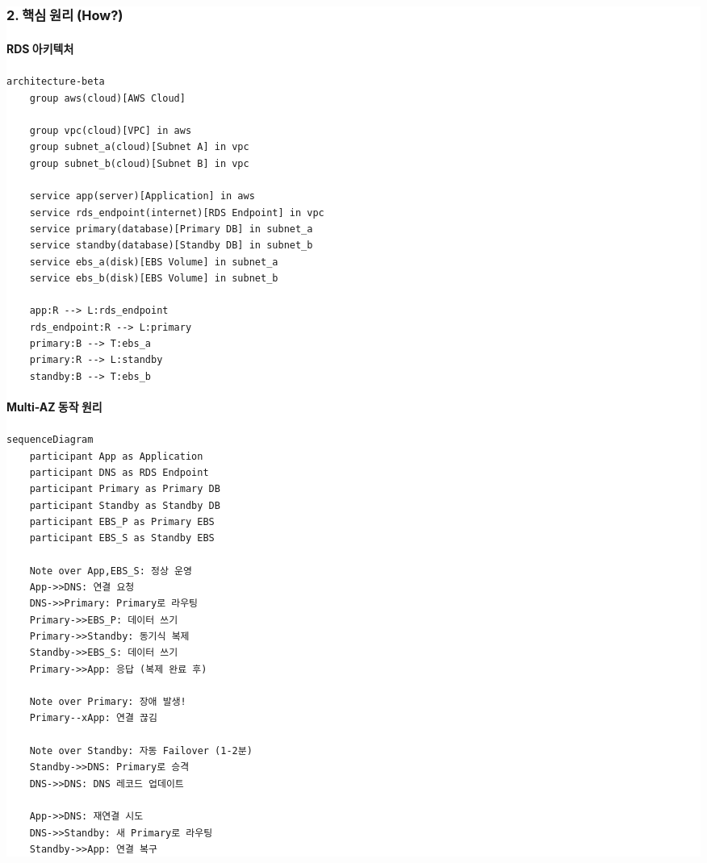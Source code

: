 ### 2. 핵심 원리 (How?)

#### RDS 아키텍처

```mermaid
architecture-beta
    group aws(cloud)[AWS Cloud]
    
    group vpc(cloud)[VPC] in aws
    group subnet_a(cloud)[Subnet A] in vpc
    group subnet_b(cloud)[Subnet B] in vpc
    
    service app(server)[Application] in aws
    service rds_endpoint(internet)[RDS Endpoint] in vpc
    service primary(database)[Primary DB] in subnet_a
    service standby(database)[Standby DB] in subnet_b
    service ebs_a(disk)[EBS Volume] in subnet_a
    service ebs_b(disk)[EBS Volume] in subnet_b
    
    app:R --> L:rds_endpoint
    rds_endpoint:R --> L:primary
    primary:B --> T:ebs_a
    primary:R --> L:standby
    standby:B --> T:ebs_b
```

#### Multi-AZ 동작 원리

```mermaid
sequenceDiagram
    participant App as Application
    participant DNS as RDS Endpoint
    participant Primary as Primary DB
    participant Standby as Standby DB
    participant EBS_P as Primary EBS
    participant EBS_S as Standby EBS
    
    Note over App,EBS_S: 정상 운영
    App->>DNS: 연결 요청
    DNS->>Primary: Primary로 라우팅
    Primary->>EBS_P: 데이터 쓰기
    Primary->>Standby: 동기식 복제
    Standby->>EBS_S: 데이터 쓰기
    Primary->>App: 응답 (복제 완료 후)
    
    Note over Primary: 장애 발생!
    Primary--xApp: 연결 끊김
    
    Note over Standby: 자동 Failover (1-2분)
    Standby->>DNS: Primary로 승격
    DNS->>DNS: DNS 레코드 업데이트
    
    App->>DNS: 재연결 시도
    DNS->>Standby: 새 Primary로 라우팅
    Standby->>App: 연결 복구
```
